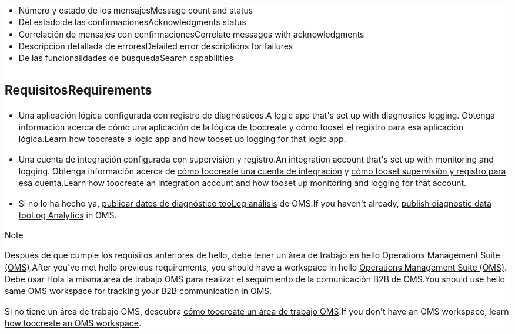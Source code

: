 * <span data-ttu-id="a6712-107">Número y estado de los mensajes</span><span class="sxs-lookup"><span data-stu-id="a6712-107">Message count and status</span></span>
* <span data-ttu-id="a6712-108">Del estado de las confirmaciones</span><span class="sxs-lookup"><span data-stu-id="a6712-108">Acknowledgments status</span></span>
* <span data-ttu-id="a6712-109">Correlación de mensajes con confirmaciones</span><span class="sxs-lookup"><span data-stu-id="a6712-109">Correlate messages with acknowledgments</span></span>
* <span data-ttu-id="a6712-110">Descripción detallada de errores</span><span class="sxs-lookup"><span data-stu-id="a6712-110">Detailed error descriptions for failures</span></span>
* <span data-ttu-id="a6712-111">De las funcionalidades de búsqueda</span><span class="sxs-lookup"><span data-stu-id="a6712-111">Search capabilities</span></span>

## <a name="requirements"></a><span data-ttu-id="a6712-112">Requisitos</span><span class="sxs-lookup"><span data-stu-id="a6712-112">Requirements</span></span>

* <span data-ttu-id="a6712-113">Una aplicación lógica configurada con registro de diagnósticos.</span><span class="sxs-lookup"><span data-stu-id="a6712-113">A logic app that's set up with diagnostics logging.</span></span> <span data-ttu-id="a6712-114">Obtenga información acerca de [cómo una aplicación de la lógica de toocreate](logic-apps-create-a-logic-app.md) y [cómo tooset el registro para esa aplicación lógica](../logic-apps/logic-apps-monitor-your-logic-apps.md#azure-diagnostics).</span><span class="sxs-lookup"><span data-stu-id="a6712-114">Learn [how toocreate a logic app](logic-apps-create-a-logic-app.md) and [how tooset up logging for that logic app](../logic-apps/logic-apps-monitor-your-logic-apps.md#azure-diagnostics).</span></span>

* <span data-ttu-id="a6712-115">Una cuenta de integración configurada con supervisión y registro.</span><span class="sxs-lookup"><span data-stu-id="a6712-115">An integration account that's set up with monitoring and logging.</span></span> <span data-ttu-id="a6712-116">Obtenga información acerca de [cómo toocreate una cuenta de integración](../logic-apps/logic-apps-enterprise-integration-create-integration-account.md) y [cómo tooset supervisión y registro para esa cuenta](../logic-apps/logic-apps-monitor-b2b-message.md).</span><span class="sxs-lookup"><span data-stu-id="a6712-116">Learn [how toocreate an integration account](../logic-apps/logic-apps-enterprise-integration-create-integration-account.md) and [how tooset up monitoring and logging for that account](../logic-apps/logic-apps-monitor-b2b-message.md).</span></span>

* <span data-ttu-id="a6712-117">Si no lo ha hecho ya, [publicar datos de diagnóstico tooLog análisis](../logic-apps/logic-apps-track-b2b-messages-omsportal.md) de OMS.</span><span class="sxs-lookup"><span data-stu-id="a6712-117">If you haven't already, [publish diagnostic data tooLog Analytics](../logic-apps/logic-apps-track-b2b-messages-omsportal.md) in OMS.</span></span>

> [!NOTE]
> <span data-ttu-id="a6712-118">Después de que cumple los requisitos anteriores de hello, debe tener un área de trabajo en hello [Operations Management Suite (OMS)](../operations-management-suite/operations-management-suite-overview.md).</span><span class="sxs-lookup"><span data-stu-id="a6712-118">After you've met hello previous requirements, you should have a workspace in hello [Operations Management Suite (OMS)](../operations-management-suite/operations-management-suite-overview.md).</span></span> <span data-ttu-id="a6712-119">Debe usar Hola la misma área de trabajo OMS para realizar el seguimiento de la comunicación B2B de OMS.</span><span class="sxs-lookup"><span data-stu-id="a6712-119">You should use hello same OMS workspace for tracking your B2B communication in OMS.</span></span> 
>  
> <span data-ttu-id="a6712-120">Si no tiene un área de trabajo OMS, descubra [cómo toocreate un área de trabajo OMS](../log-analytics/log-analytics-get-started.md).</span><span class="sxs-lookup"><span data-stu-id="a6712-120">If you don't have an OMS workspace, learn [how toocreate an OMS workspace](../log-analytics/log-analytics-get-started.md).</span></span>
